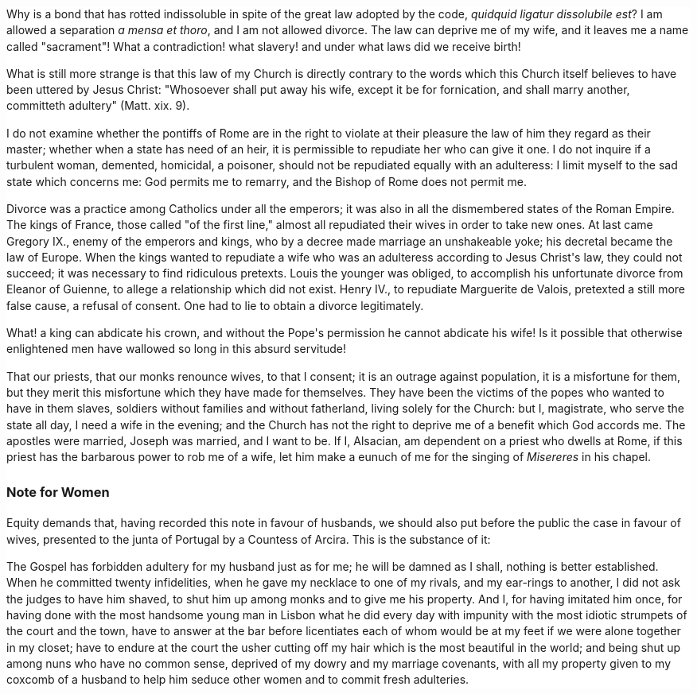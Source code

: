 Why is a bond that has rotted indissoluble in spite of the great law adopted by the code, _quidquid ligatur dissolubile est_? I am allowed a separation _a mensa et thoro_, and I am not allowed divorce. The law can deprive me of my wife, and it leaves me a name called "sacrament"! What a contradiction! what slavery! and under what laws did we receive birth!

What is still more strange is that this law of my Church is directly contrary to the words which this Church itself believes to have been uttered by Jesus Christ: "Whosoever shall put away his wife, except it be for fornication, and shall marry another, committeth adultery" (Matt. xix. 9).

I do not examine whether the pontiffs of Rome are in the right to violate at their pleasure the law of him they regard as their master; whether when a state has need of an heir, it is permissible to repudiate her who can give it one. I do not inquire if a turbulent woman, demented, homicidal, a poisoner, should not be repudiated equally with an adulteress: I limit myself to the sad state which concerns me: God permits me to remarry, and the Bishop of Rome does not permit me.

Divorce was a practice among Catholics under all the emperors; it was also in all the dismembered states of the Roman Empire. The kings of France, those called "of the first line," almost all repudiated their wives in order to take new ones. At last came Gregory IX., enemy of the emperors and kings, who by a decree made marriage an unshakeable yoke; his decretal became the law of Europe. When the kings wanted to repudiate a wife who was an adulteress according to Jesus Christ's law, they could not succeed; it was necessary to find ridiculous pretexts. Louis the younger was obliged, to accomplish his unfortunate divorce from Eleanor of Guienne, to allege a relationship which did not exist. Henry IV., to repudiate Marguerite de Valois, pretexted a still more false cause, a refusal of consent. One had to lie to obtain a divorce legitimately.

What! a king can abdicate his crown, and without the Pope's permission he cannot abdicate his wife! Is it possible that otherwise enlightened men have wallowed so long in this absurd servitude!

That our priests, that our monks renounce wives, to that I consent; it is an outrage against population, it is a misfortune for them, but they merit this misfortune which they have made for themselves. They have been the victims of the popes who wanted to have in them slaves, soldiers without families and without fatherland, living solely for the Church: but I, magistrate, who serve the state all day, I need a wife in the evening; and the Church has not the right to deprive me of a benefit which God accords me. The apostles were married, Joseph was married, and I want to be. If I, Alsacian, am dependent on a priest who dwells at Rome, if this priest has the barbarous power to rob me of a wife, let him make a eunuch of me for the singing of _Misereres_ in his chapel.

### Note for Women

Equity demands that, having recorded this note in favour of husbands, we should also put before the public the case in favour of wives, presented to the junta of Portugal by a Countess of Arcira. This is the substance of it:

The Gospel has forbidden adultery for my husband just as for me; he will be damned as I shall, nothing is better established. When he committed twenty infidelities, when he gave my necklace to one of my rivals, and my ear-rings to another, I did not ask the judges to have him shaved, to shut him up among monks and to give me his property. And I, for having imitated him once, for having done with the most handsome young man in Lisbon what he did every day with impunity with the most idiotic strumpets of the court and the town, have to answer at the bar before licentiates each of whom would be at my feet if we were alone together in my closet; have to endure at the court the usher cutting off my hair which is the most beautiful in the world; and being shut up among nuns who have no common sense, deprived of my dowry and my marriage covenants, with all my property given to my coxcomb of a husband to help him seduce other women and to commit fresh adulteries.
